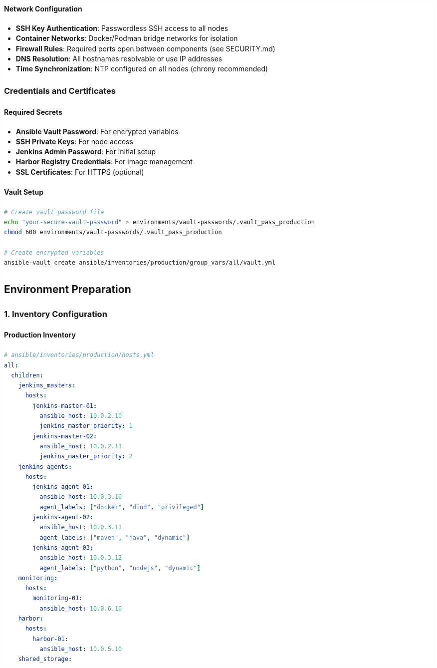 #### Network Configuration
- **SSH Key Authentication**: Passwordless SSH access to all nodes
- **Container Networks**: Docker/Podman bridge networks for isolation
- **Firewall Rules**: Required ports open between components (see SECURITY.md)
- **DNS Resolution**: All hostnames resolvable or use IP addresses
- **Time Synchronization**: NTP configured on all nodes (chrony recommended)

### Credentials and Certificates

#### Required Secrets
- **Ansible Vault Password**: For encrypted variables
- **SSH Private Keys**: For node access
- **Jenkins Admin Password**: For initial setup
- **Harbor Registry Credentials**: For image management
- **SSL Certificates**: For HTTPS (optional)

#### Vault Setup
```bash
# Create vault password file
echo "your-secure-vault-password" > environments/vault-passwords/.vault_pass_production
chmod 600 environments/vault-passwords/.vault_pass_production

# Create encrypted variables
ansible-vault create ansible/inventories/production/group_vars/all/vault.yml
```

## Environment Preparation

### 1. Inventory Configuration

#### Production Inventory
```yaml
# ansible/inventories/production/hosts.yml
all:
  children:
    jenkins_masters:
      hosts:
        jenkins-master-01:
          ansible_host: 10.0.2.10
          jenkins_master_priority: 1
        jenkins-master-02:
          ansible_host: 10.0.2.11
          jenkins_master_priority: 2
    jenkins_agents:
      hosts:
        jenkins-agent-01:
          ansible_host: 10.0.3.10
          agent_labels: ["docker", "dind", "privileged"]
        jenkins-agent-02:
          ansible_host: 10.0.3.11
          agent_labels: ["maven", "java", "dynamic"]
        jenkins-agent-03:
          ansible_host: 10.0.3.12
          agent_labels: ["python", "nodejs", "dynamic"]
    monitoring:
      hosts:
        monitoring-01:
          ansible_host: 10.0.6.10
    harbor:
      hosts:
        harbor-01:
          ansible_host: 10.0.5.10
    shared_storage:
```
